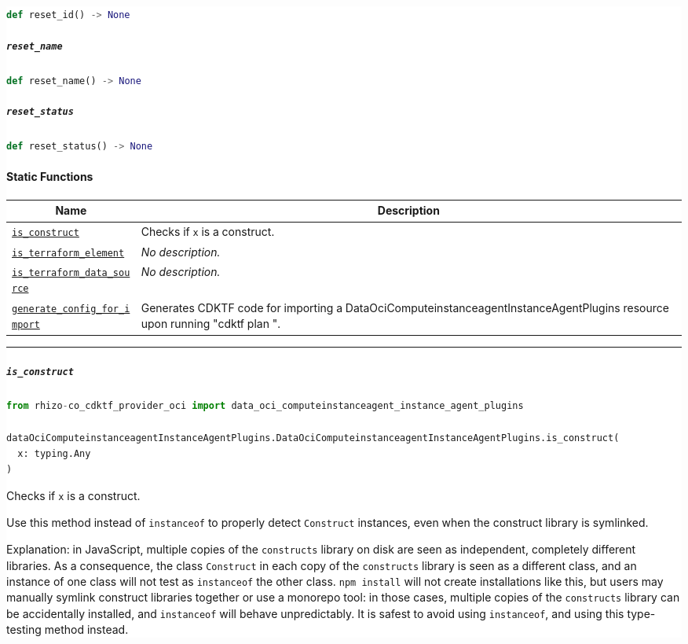 ```python
def reset_id() -> None
```

##### `reset_name` <a name="reset_name" id="rhizo-co-terraform-provider-oci.dataOciComputeinstanceagentInstanceAgentPlugins.DataOciComputeinstanceagentInstanceAgentPlugins.resetName"></a>

```python
def reset_name() -> None
```

##### `reset_status` <a name="reset_status" id="rhizo-co-terraform-provider-oci.dataOciComputeinstanceagentInstanceAgentPlugins.DataOciComputeinstanceagentInstanceAgentPlugins.resetStatus"></a>

```python
def reset_status() -> None
```

#### Static Functions <a name="Static Functions" id="Static Functions"></a>

| **Name** | **Description** |
| --- | --- |
| <code><a href="#rhizo-co-terraform-provider-oci.dataOciComputeinstanceagentInstanceAgentPlugins.DataOciComputeinstanceagentInstanceAgentPlugins.isConstruct">is_construct</a></code> | Checks if `x` is a construct. |
| <code><a href="#rhizo-co-terraform-provider-oci.dataOciComputeinstanceagentInstanceAgentPlugins.DataOciComputeinstanceagentInstanceAgentPlugins.isTerraformElement">is_terraform_element</a></code> | *No description.* |
| <code><a href="#rhizo-co-terraform-provider-oci.dataOciComputeinstanceagentInstanceAgentPlugins.DataOciComputeinstanceagentInstanceAgentPlugins.isTerraformDataSource">is_terraform_data_source</a></code> | *No description.* |
| <code><a href="#rhizo-co-terraform-provider-oci.dataOciComputeinstanceagentInstanceAgentPlugins.DataOciComputeinstanceagentInstanceAgentPlugins.generateConfigForImport">generate_config_for_import</a></code> | Generates CDKTF code for importing a DataOciComputeinstanceagentInstanceAgentPlugins resource upon running "cdktf plan <stack-name>". |

---

##### `is_construct` <a name="is_construct" id="rhizo-co-terraform-provider-oci.dataOciComputeinstanceagentInstanceAgentPlugins.DataOciComputeinstanceagentInstanceAgentPlugins.isConstruct"></a>

```python
from rhizo-co_cdktf_provider_oci import data_oci_computeinstanceagent_instance_agent_plugins

dataOciComputeinstanceagentInstanceAgentPlugins.DataOciComputeinstanceagentInstanceAgentPlugins.is_construct(
  x: typing.Any
)
```

Checks if `x` is a construct.

Use this method instead of `instanceof` to properly detect `Construct`
instances, even when the construct library is symlinked.

Explanation: in JavaScript, multiple copies of the `constructs` library on
disk are seen as independent, completely different libraries. As a
consequence, the class `Construct` in each copy of the `constructs` library
is seen as a different class, and an instance of one class will not test as
`instanceof` the other class. `npm install` will not create installations
like this, but users may manually symlink construct libraries together or
use a monorepo tool: in those cases, multiple copies of the `constructs`
library can be accidentally installed, and `instanceof` will behave
unpredictably. It is safest to avoid using `instanceof`, and using
this type-testing method instead.
